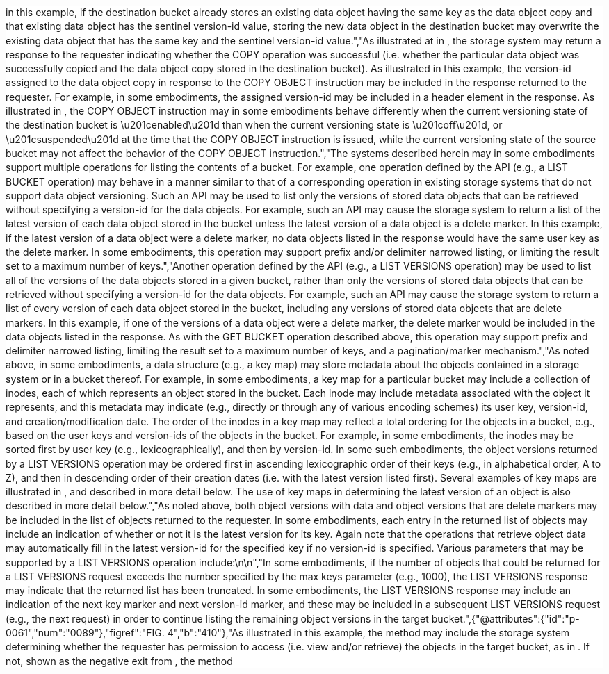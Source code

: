in this example, if the destination bucket already stores an existing data object having the same key as the data object copy and that existing data object has the sentinel version-id value, storing the new data object in the destination bucket may overwrite the existing data object that has the same key and the sentinel version-id value.","As illustrated at  in , the storage system may return a response to the requester indicating whether the COPY operation was successful (i.e. whether the particular data object was successfully copied and the data object copy stored in the destination bucket). As illustrated in this example, the version-id assigned to the data object copy in response to the COPY OBJECT instruction may be included in the response returned to the requester. For example, in some embodiments, the assigned version-id may be included in a header element in the response. As illustrated in , the COPY OBJECT instruction may in some embodiments behave differently when the current versioning state of the destination bucket is \u201cenabled\u201d than when the current versioning state is \u201coff\u201d, or \u201csuspended\u201d at the time that the COPY OBJECT instruction is issued, while the current versioning state of the source bucket may not affect the behavior of the COPY OBJECT instruction.","The systems described herein may in some embodiments support multiple operations for listing the contents of a bucket. For example, one operation defined by the API (e.g., a LIST BUCKET operation) may behave in a manner similar to that of a corresponding operation in existing storage systems that do not support data object versioning. Such an API may be used to list only the versions of stored data objects that can be retrieved without specifying a version-id for the data objects. For example, such an API may cause the storage system to return a list of the latest version of each data object stored in the bucket unless the latest version of a data object is a delete marker. In this example, if the latest version of a data object were a delete marker, no data objects listed in the response would have the same user key as the delete marker. In some embodiments, this operation may support prefix and\/or delimiter narrowed listing, or limiting the result set to a maximum number of keys.","Another operation defined by the API (e.g., a LIST VERSIONS operation) may be used to list all of the versions of the data objects stored in a given bucket, rather than only the versions of stored data objects that can be retrieved without specifying a version-id for the data objects. For example, such an API may cause the storage system to return a list of every version of each data object stored in the bucket, including any versions of stored data objects that are delete markers. In this example, if one of the versions of a data object were a delete marker, the delete marker would be included in the data objects listed in the response. As with the GET BUCKET operation described above, this operation may support prefix and delimiter narrowed listing, limiting the result set to a maximum number of keys, and a pagination\/marker mechanism.","As noted above, in some embodiments, a data structure (e.g., a key map) may store metadata about the objects contained in a storage system or in a bucket thereof. For example, in some embodiments, a key map for a particular bucket may include a collection of inodes, each of which represents an object stored in the bucket. Each inode may include metadata associated with the object it represents, and this metadata may indicate (e.g., directly or through any of various encoding schemes) its user key, version-id, and creation\/modification date. The order of the inodes in a key map may reflect a total ordering for the objects in a bucket, e.g., based on the user keys and version-ids of the objects in the bucket. For example, in some embodiments, the inodes may be sorted first by user key (e.g., lexicographically), and then by version-id. In some such embodiments, the object versions returned by a LIST VERSIONS operation may be ordered first in ascending lexicographic order of their keys (e.g., in alphabetical order, A to Z), and then in descending order of their creation dates (i.e. with the latest version listed first). Several examples of key maps are illustrated in , and described in more detail below. The use of key maps in determining the latest version of an object is also described in more detail below.","As noted above, both object versions with data and object versions that are delete markers may be included in the list of objects returned to the requester. In some embodiments, each entry in the returned list of objects may include an indication of whether or not it is the latest version for its key. Again note that the operations that retrieve object data may automatically fill in the latest version-id for the specified key if no version-id is specified. Various parameters that may be supported by a LIST VERSIONS operation include:\n\n","In some embodiments, if the number of objects that could be returned for a LIST VERSIONS request exceeds the number specified by the max keys parameter (e.g., 1000), the LIST VERSIONS response may indicate that the returned list has been truncated. In some embodiments, the LIST VERSIONS response may include an indication of the next key marker and next version-id marker, and these may be included in a subsequent LIST VERSIONS request (e.g., the next request) in order to continue listing the remaining object versions in the target bucket.",{"@attributes":{"id":"p-0061","num":"0089"},"figref":"FIG. 4","b":"410"},"As illustrated in this example, the method may include the storage system determining whether the requester has permission to access (i.e. view and\/or retrieve) the objects in the target bucket, as in . If not, shown as the negative exit from , the method